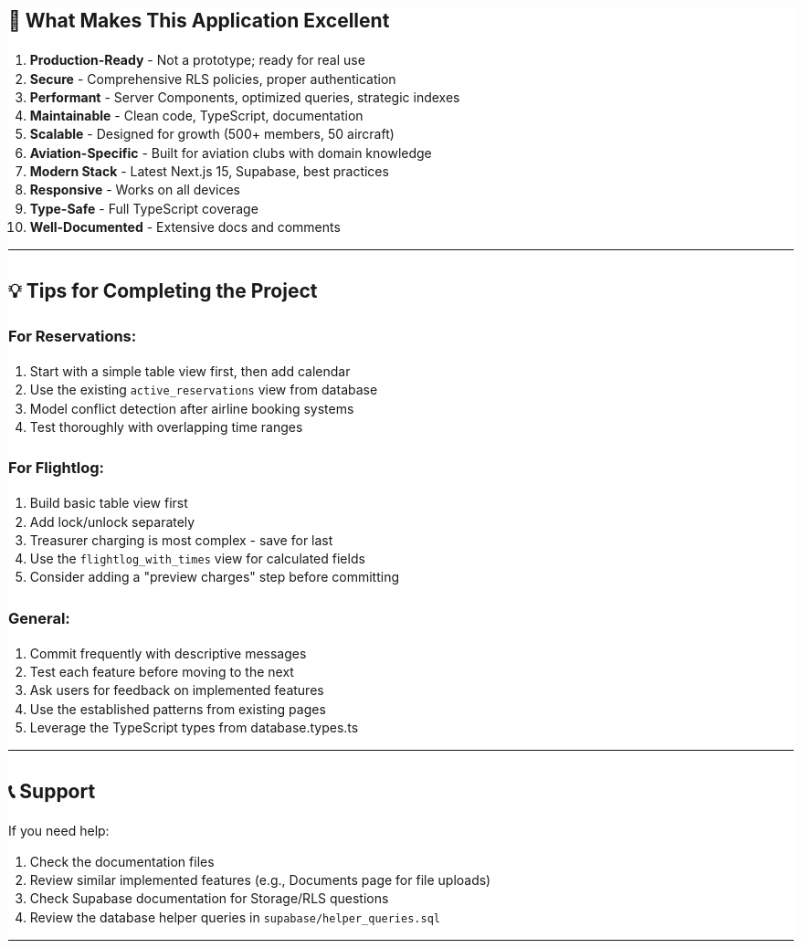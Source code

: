 
## 🌟 What Makes This Application Excellent

1. **Production-Ready** - Not a prototype; ready for real use
2. **Secure** - Comprehensive RLS policies, proper authentication
3. **Performant** - Server Components, optimized queries, strategic indexes
4. **Maintainable** - Clean code, TypeScript, documentation
5. **Scalable** - Designed for growth (500+ members, 50 aircraft)
6. **Aviation-Specific** - Built for aviation clubs with domain knowledge
7. **Modern Stack** - Latest Next.js 15, Supabase, best practices
8. **Responsive** - Works on all devices
9. **Type-Safe** - Full TypeScript coverage
10. **Well-Documented** - Extensive docs and comments

---

## 💡 Tips for Completing the Project

### For Reservations:
1. Start with a simple table view first, then add calendar
2. Use the existing `active_reservations` view from database
3. Model conflict detection after airline booking systems
4. Test thoroughly with overlapping time ranges

### For Flightlog:
1. Build basic table view first
2. Add lock/unlock separately
3. Treasurer charging is most complex - save for last
4. Use the `flightlog_with_times` view for calculated fields
5. Consider adding a "preview charges" step before committing

### General:
1. Commit frequently with descriptive messages
2. Test each feature before moving to the next
3. Ask users for feedback on implemented features
4. Use the established patterns from existing pages
5. Leverage the TypeScript types from database.types.ts

---

## 📞 Support

If you need help:
1. Check the documentation files
2. Review similar implemented features (e.g., Documents page for file uploads)
3. Check Supabase documentation for Storage/RLS questions
4. Review the database helper queries in `supabase/helper_queries.sql`

---
